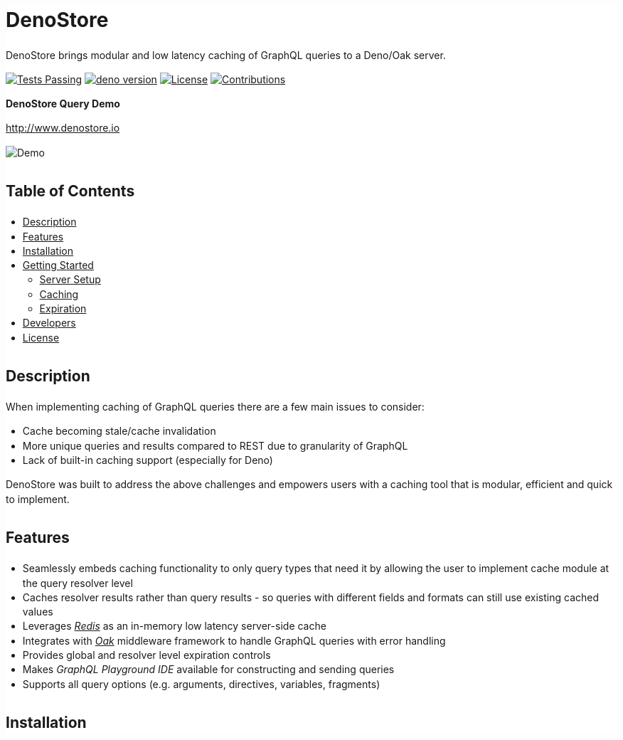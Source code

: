 # **DenoStore**
DenoStore brings modular and low latency caching of GraphQL queries to a Deno/Oak server. 

[![Tests Passing](https://img.shields.io/badge/tests-passing-green)](https://github.com/oslabs-beta/DenoStore)
[![deno version](https://img.shields.io/badge/deno.land/x-v1.0.0-lightgrey?logo=deno)](https://deno.land/x/denostore)
[![License](https://img.shields.io/badge/license-MIT-orange)](https://github.com/oslabs-beta/DenoStore/blob/main/LICENSE.md)
[![Contributions](https://img.shields.io/badge/contributions-welcome-blue)]()

**DenoStore Query Demo**

http://www.denostore.io

![Demo](https://github.com/oslabs-beta/DenoStore/blob/readme/DenoStoreDemo.gif)

## Table of Contents
- [Description](#description)
- [Features](#features)
- [Installation](#installation)
- [Getting Started](#getting-started)
	- [Server Setup](#server-setup)
	- [Caching](#caching)
  - [Expiration](#expiration)
- [Developers](#developers)
- [License](#license)

## <a name="description"></a> Description
When implementing caching of GraphQL queries there are a few main issues to consider:
- Cache becoming stale/cache invalidation
- More unique queries and results compared to REST due to granularity of GraphQL
- Lack of built-in caching support (especially for Deno)

DenoStore was built to address the above challenges and empowers users with a caching tool that is modular, efficient and quick to implement.

## <a name="features"></a> Features
- Seamlessly embeds caching functionality to only query types that need it by allowing the user to implement cache module at the query resolver level
- Caches resolver results rather than query results - so queries with different fields and formats can still use existing cached values
- Leverages *[Redis](https://redis.io/)* as an in-memory low latency server-side cache
- Integrates with *[Oak](https://oakserver.github.io/oak/)* middleware framework to handle GraphQL queries with error handling
- Provides global and resolver level expiration controls
- Makes *GraphQL Playground IDE* available for constructing and sending queries
- Supports all query options (e.g. arguments, directives, variables, fragments)

## <a name="installation"></a> Installation
